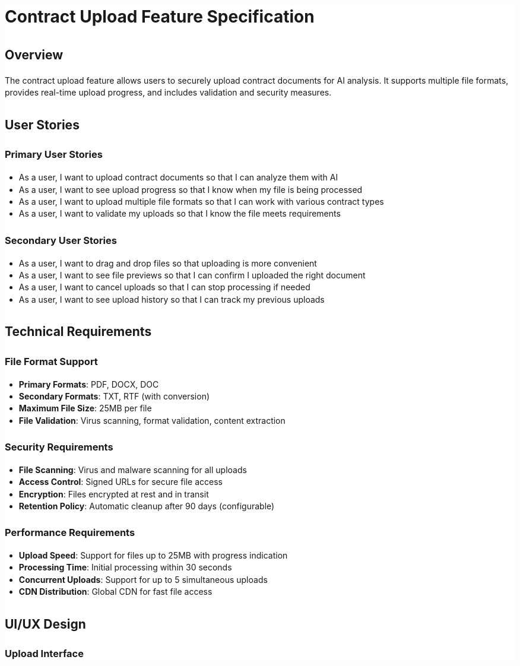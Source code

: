 # Contract Upload Feature Specification

## Overview

The contract upload feature allows users to securely upload contract documents for AI analysis. It supports multiple file formats, provides real-time upload progress, and includes validation and security measures.

## User Stories

### Primary User Stories
- As a user, I want to upload contract documents so that I can analyze them with AI
- As a user, I want to see upload progress so that I know when my file is being processed
- As a user, I want to upload multiple file formats so that I can work with various contract types
- As a user, I want to validate my uploads so that I know the file meets requirements

### Secondary User Stories
- As a user, I want to drag and drop files so that uploading is more convenient
- As a user, I want to see file previews so that I can confirm I uploaded the right document
- As a user, I want to cancel uploads so that I can stop processing if needed
- As a user, I want to see upload history so that I can track my previous uploads

## Technical Requirements

### File Format Support
- **Primary Formats**: PDF, DOCX, DOC
- **Secondary Formats**: TXT, RTF (with conversion)
- **Maximum File Size**: 25MB per file
- **File Validation**: Virus scanning, format validation, content extraction

### Security Requirements
- **File Scanning**: Virus and malware scanning for all uploads
- **Access Control**: Signed URLs for secure file access
- **Encryption**: Files encrypted at rest and in transit
- **Retention Policy**: Automatic cleanup after 90 days (configurable)

### Performance Requirements
- **Upload Speed**: Support for files up to 25MB with progress indication
- **Processing Time**: Initial processing within 30 seconds
- **Concurrent Uploads**: Support for up to 5 simultaneous uploads
- **CDN Distribution**: Global CDN for fast file access

## UI/UX Design

### Upload Interface
